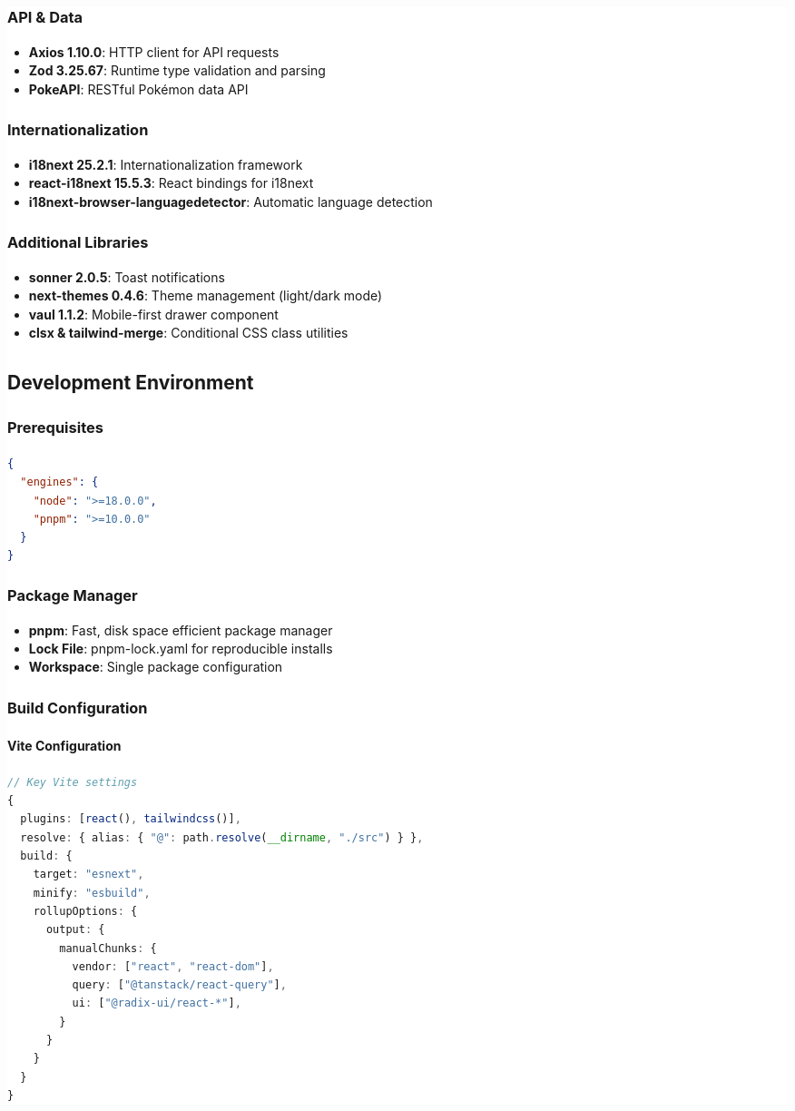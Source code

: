 ### API & Data
- **Axios 1.10.0**: HTTP client for API requests
- **Zod 3.25.67**: Runtime type validation and parsing
- **PokeAPI**: RESTful Pokémon data API

### Internationalization
- **i18next 25.2.1**: Internationalization framework
- **react-i18next 15.5.3**: React bindings for i18next
- **i18next-browser-languagedetector**: Automatic language detection

### Additional Libraries
- **sonner 2.0.5**: Toast notifications
- **next-themes 0.4.6**: Theme management (light/dark mode)
- **vaul 1.1.2**: Mobile-first drawer component
- **clsx & tailwind-merge**: Conditional CSS class utilities

## Development Environment

### Prerequisites
```json
{
  "engines": {
    "node": ">=18.0.0",
    "pnpm": ">=10.0.0"
  }
}
```

### Package Manager
- **pnpm**: Fast, disk space efficient package manager
- **Lock File**: pnpm-lock.yaml for reproducible installs
- **Workspace**: Single package configuration

### Build Configuration

#### Vite Configuration
```typescript
// Key Vite settings
{
  plugins: [react(), tailwindcss()],
  resolve: { alias: { "@": path.resolve(__dirname, "./src") } },
  build: {
    target: "esnext",
    minify: "esbuild",
    rollupOptions: {
      output: {
        manualChunks: {
          vendor: ["react", "react-dom"],
          query: ["@tanstack/react-query"],
          ui: ["@radix-ui/react-*"],
        }
      }
    }
  }
}
```
